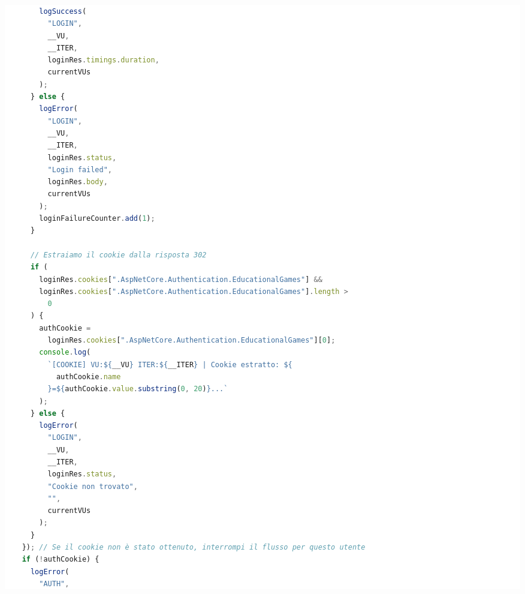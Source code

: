 ```js
        logSuccess(
          "LOGIN",
          __VU,
          __ITER,
          loginRes.timings.duration,
          currentVUs
        );
      } else {
        logError(
          "LOGIN",
          __VU,
          __ITER,
          loginRes.status,
          "Login failed",
          loginRes.body,
          currentVUs
        );
        loginFailureCounter.add(1);
      }

      // Estraiamo il cookie dalla risposta 302
      if (
        loginRes.cookies[".AspNetCore.Authentication.EducationalGames"] &&
        loginRes.cookies[".AspNetCore.Authentication.EducationalGames"].length >
          0
      ) {
        authCookie =
          loginRes.cookies[".AspNetCore.Authentication.EducationalGames"][0];
        console.log(
          `[COOKIE] VU:${__VU} ITER:${__ITER} | Cookie estratto: ${
            authCookie.name
          }=${authCookie.value.substring(0, 20)}...`
        );
      } else {
        logError(
          "LOGIN",
          __VU,
          __ITER,
          loginRes.status,
          "Cookie non trovato",
          "",
          currentVUs
        );
      }
    }); // Se il cookie non è stato ottenuto, interrompi il flusso per questo utente
    if (!authCookie) {
      logError(
        "AUTH",
